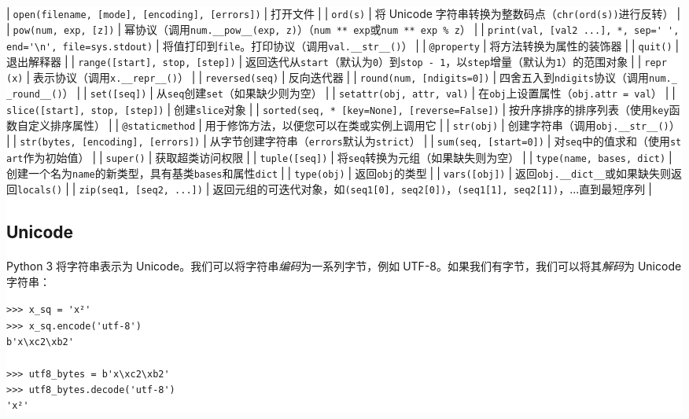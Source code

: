 | `open(filename, [mode], [encoding], [errors])` | 打开文件 |
| `ord(s)` | 将 Unicode 字符串转换为整数码点（`chr(ord(s))`进行反转） |
| `pow(num, exp, [z])` | 幂协议（调用`num.__pow__(exp, z)`）（`num ** exp`或`num ** exp % z`） |
| `print(val, [val2 ...], *, sep=' ', end='\n', file=sys.stdout)` | 将值打印到`file`。打印协议（调用`val.__str__()`） |
| `@property` | 将方法转换为属性的装饰器 |
| `quit()` | 退出解释器 |
| `range([start], stop, [step])` | 返回迭代从`start`（默认为`0`）到`stop - 1`，以`step`增量（默认为`1`）的范围对象 |
| `repr(x)` | 表示协议（调用`x.__repr__()`） |
| `reversed(seq)` | 反向迭代器 |
| `round(num, [ndigits=0])` | 四舍五入到`ndigits`协议（调用`num.__round__()`） |
| `set([seq])` | 从`seq`创建`set`（如果缺少则为空） |
| `setattr(obj, attr, val)` | 在`obj`上设置属性（`obj.attr = val`） |
| `slice([start], stop, [step])` | 创建`slice`对象 |
| `sorted(seq, * [key=None], [reverse=False])` | 按升序排序的排序列表（使用`key`函数自定义排序属性） |
| `@staticmethod` | 用于修饰方法，以便您可以在类或实例上调用它 |
| `str(obj)` | 创建字符串（调用`obj.__str__()`） |
| `str(bytes, [encoding], [errors])` | 从字节创建字符串（`errors`默认为`strict`） |
| `sum(seq, [start=0])` | 对`seq`中的值求和（使用`start`作为初始值） |
| `super()` | 获取超类访问权限 |
| `tuple([seq])` | 将`seq`转换为元组（如果缺失则为空） |
| `type(name, bases, dict)` | 创建一个名为`name`的新类型，具有基类`bases`和属性`dict` |
| `type(obj)` | 返回`obj`的类型 |
| `vars([obj])` | 返回`obj.__dict__`或如果缺失则返回`locals()` |
| `zip(seq1, [seq2, ...])` | 返回元组的可迭代对象，如`(seq1[0], seq2[0])`，`(seq1[1], seq2[1])`，...直到最短序列 |

## Unicode

Python 3 将字符串表示为 Unicode。我们可以将字符串*编码*为一系列字节，例如 UTF-8。如果我们有字节，我们可以将其*解码*为 Unicode 字符串：

```
>>> x_sq = 'x²'
>>> x_sq.encode('utf-8')
b'x\xc2\xb2'

>>> utf8_bytes = b'x\xc2\xb2'
>>> utf8_bytes.decode('utf-8')
'x²'

```
